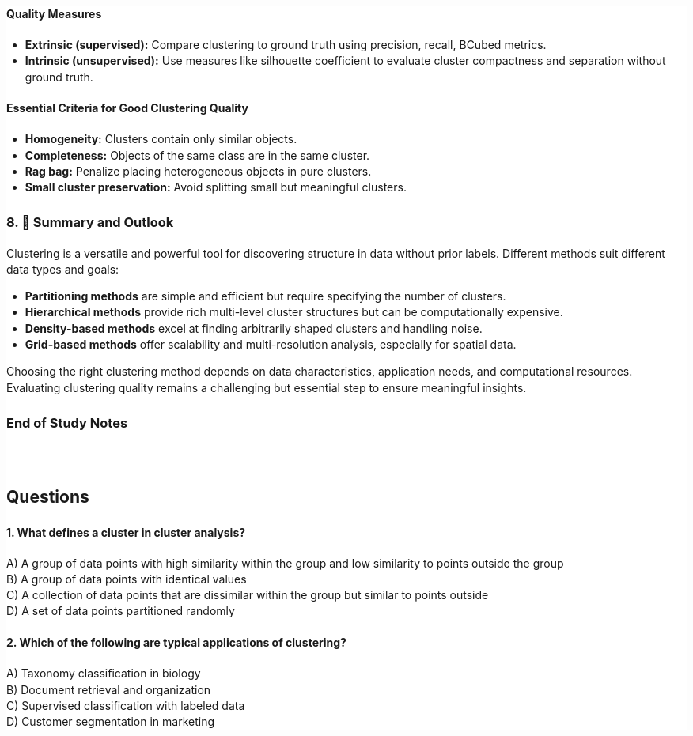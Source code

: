 #### Quality Measures

- **Extrinsic (supervised):** Compare clustering to ground truth using precision, recall, BCubed metrics.
- **Intrinsic (unsupervised):** Use measures like silhouette coefficient to evaluate cluster compactness and separation without ground truth.

#### Essential Criteria for Good Clustering Quality

- **Homogeneity:** Clusters contain only similar objects.
- **Completeness:** Objects of the same class are in the same cluster.
- **Rag bag:** Penalize placing heterogeneous objects in pure clusters.
- **Small cluster preservation:** Avoid splitting small but meaningful clusters.


### 8. 📝 Summary and Outlook

Clustering is a versatile and powerful tool for discovering structure in data without prior labels. Different methods suit different data types and goals:

- **Partitioning methods** are simple and efficient but require specifying the number of clusters.
- **Hierarchical methods** provide rich multi-level cluster structures but can be computationally expensive.
- **Density-based methods** excel at finding arbitrarily shaped clusters and handling noise.
- **Grid-based methods** offer scalability and multi-resolution analysis, especially for spatial data.

Choosing the right clustering method depends on data characteristics, application needs, and computational resources. Evaluating clustering quality remains a challenging but essential step to ensure meaningful insights.


### End of Study Notes



<br>

## Questions



#### 1. What defines a cluster in cluster analysis?  
A) A group of data points with high similarity within the group and low similarity to points outside the group  
B) A group of data points with identical values  
C) A collection of data points that are dissimilar within the group but similar to points outside  
D) A set of data points partitioned randomly  

#### 2. Which of the following are typical applications of clustering?  
A) Taxonomy classification in biology  
B) Document retrieval and organization  
C) Supervised classification with labeled data  
D) Customer segmentation in marketing  
